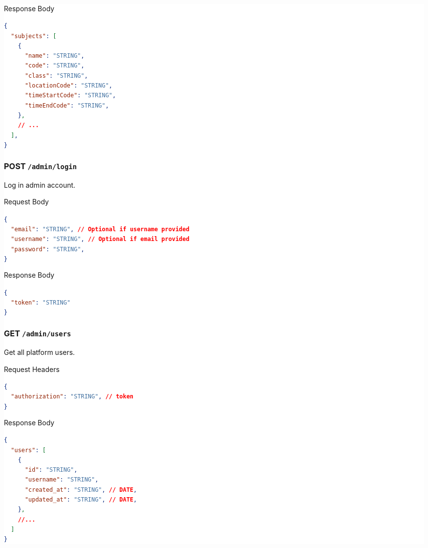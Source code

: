 Response Body
```JSON
{
  "subjects": [
    {
      "name": "STRING",
      "code": "STRING",
      "class": "STRING",
      "locationCode": "STRING",
      "timeStartCode": "STRING",
      "timeEndCode": "STRING",
    },
    // ...
  ],
}
```

### POST `/admin/login`
Log in admin account.

Request Body
```JSON
{
  "email": "STRING", // Optional if username provided
  "username": "STRING", // Optional if email provided
  "password": "STRING",
}
```

Response Body
```JSON
{
  "token": "STRING"
}
```

### GET `/admin/users`
Get all platform users.

Request Headers
```JSON
{
  "authorization": "STRING", // token
}
```

Response Body
```JSON
{
  "users": [
    {
      "id": "STRING",
      "username": "STRING",
      "created_at": "STRING", // DATE,
      "updated_at": "STRING", // DATE,
    },
    //...
  ]
}
```
